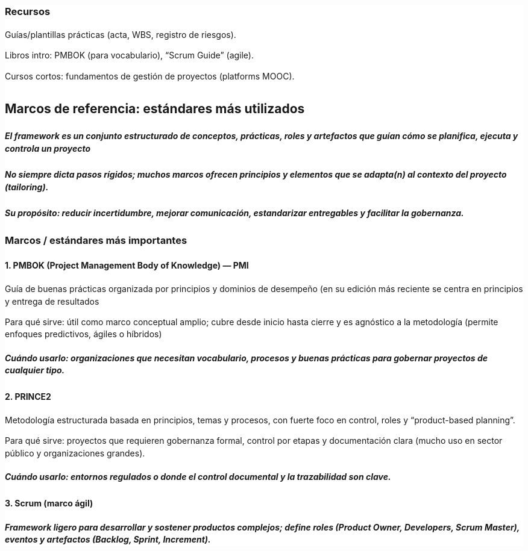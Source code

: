 
### Recursos

Guías/plantillas prácticas (acta, WBS, registro de riesgos).

Libros intro: PMBOK (para vocabulario), “Scrum Guide” (agile).

Cursos cortos: fundamentos de gestión de proyectos (platforms MOOC).


## Marcos de referencia: estándares más utilizados

##### El framework es un conjunto estructurado de conceptos, prácticas, roles y artefactos que guían cómo se planifica, ejecuta y controla un proyecto

##### No siempre dicta pasos rígidos; muchos marcos ofrecen principios y elementos que se adapta(n) al contexto del proyecto (tailoring).

##### Su propósito: reducir incertidumbre, mejorar comunicación, estandarizar entregables y facilitar la gobernanza.


### Marcos / estándares más importantes

#### 1. PMBOK (Project Management Body of Knowledge) — PMI

Guía de buenas prácticas organizada por principios y dominios de desempeño (en su edición más reciente se centra en principios y entrega de resultados

Para qué sirve: útil como marco conceptual amplio; cubre desde inicio hasta cierre y es agnóstico a la metodología (permite enfoques predictivos, ágiles o híbridos)

##### Cuándo usarlo: organizaciones que necesitan vocabulario, procesos y buenas prácticas para gobernar proyectos de cualquier tipo.


#### 2. PRINCE2

Metodología estructurada basada en principios, temas y procesos, con fuerte foco en control, roles y “product-based planning”.

Para qué sirve: proyectos que requieren gobernanza formal, control por etapas y documentación clara (mucho uso en sector público y organizaciones grandes).

##### Cuándo usarlo: entornos regulados o donde el control documental y la trazabilidad son clave.


#### 3. Scrum (marco ágil)

##### Framework ligero para desarrollar y sostener productos complejos; define roles (Product Owner, Developers, Scrum Master), eventos y artefactos (Backlog, Sprint, Increment).
